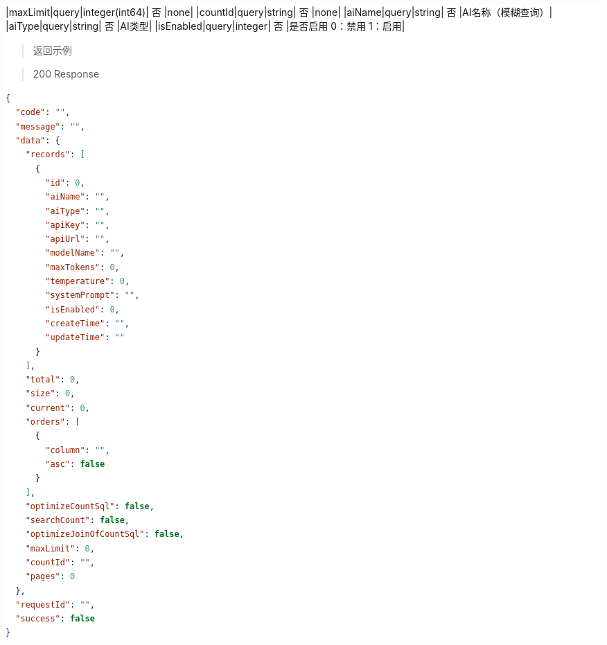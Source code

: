 |maxLimit|query|integer(int64)| 否 |none|
|countId|query|string| 否 |none|
|aiName|query|string| 否 |AI名称（模糊查询）|
|aiType|query|string| 否 |AI类型|
|isEnabled|query|integer| 否 |是否启用 0：禁用 1：启用|

> 返回示例

> 200 Response

```json
{
  "code": "",
  "message": "",
  "data": {
    "records": [
      {
        "id": 0,
        "aiName": "",
        "aiType": "",
        "apiKey": "",
        "apiUrl": "",
        "modelName": "",
        "maxTokens": 0,
        "temperature": 0,
        "systemPrompt": "",
        "isEnabled": 0,
        "createTime": "",
        "updateTime": ""
      }
    ],
    "total": 0,
    "size": 0,
    "current": 0,
    "orders": [
      {
        "column": "",
        "asc": false
      }
    ],
    "optimizeCountSql": false,
    "searchCount": false,
    "optimizeJoinOfCountSql": false,
    "maxLimit": 0,
    "countId": "",
    "pages": 0
  },
  "requestId": "",
  "success": false
}
```
